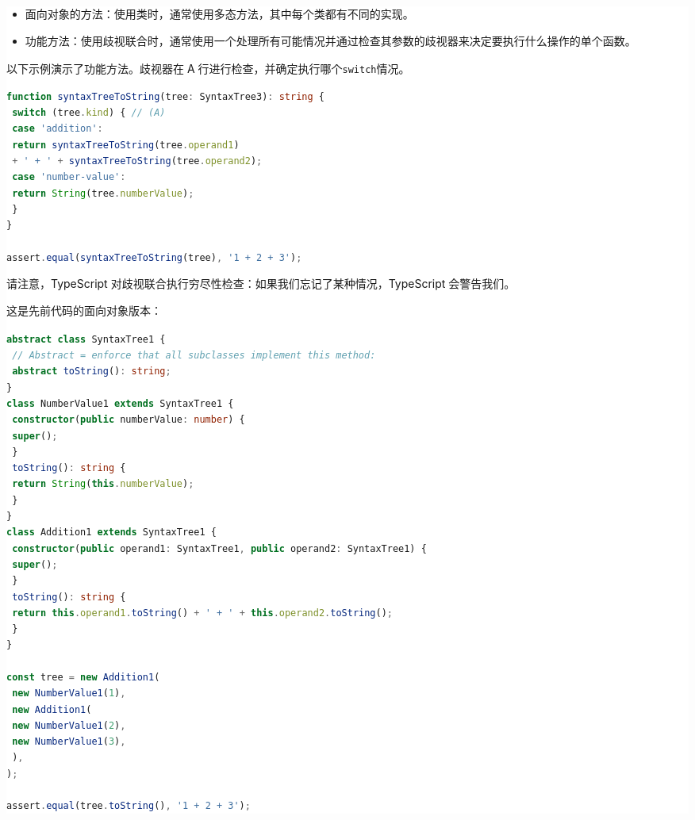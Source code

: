 +   面向对象的方法：使用类时，通常使用多态方法，其中每个类都有不同的实现。

+   功能方法：使用歧视联合时，通常使用一个处理所有可能情况并通过检查其参数的歧视器来决定要执行什么操作的单个函数。

以下示例演示了功能方法。歧视器在 A 行进行检查，并确定执行哪个`switch`情况。

```ts
function syntaxTreeToString(tree: SyntaxTree3): string {
 switch (tree.kind) { // (A)
 case 'addition':
 return syntaxTreeToString(tree.operand1)
 + ' + ' + syntaxTreeToString(tree.operand2);
 case 'number-value':
 return String(tree.numberValue);
 }
}

assert.equal(syntaxTreeToString(tree), '1 + 2 + 3');
```

请注意，TypeScript 对歧视联合执行穷尽性检查：如果我们忘记了某种情况，TypeScript 会警告我们。

这是先前代码的面向对象版本：

```ts
abstract class SyntaxTree1 {
 // Abstract = enforce that all subclasses implement this method:
 abstract toString(): string;
}
class NumberValue1 extends SyntaxTree1 {
 constructor(public numberValue: number) {
 super();
 }
 toString(): string {
 return String(this.numberValue);
 }
}
class Addition1 extends SyntaxTree1 {
 constructor(public operand1: SyntaxTree1, public operand2: SyntaxTree1) {
 super();
 }
 toString(): string {
 return this.operand1.toString() + ' + ' + this.operand2.toString();
 }
}

const tree = new Addition1(
 new NumberValue1(1),
 new Addition1(
 new NumberValue1(2),
 new NumberValue1(3),
 ),
);

assert.equal(tree.toString(), '1 + 2 + 3');
```
